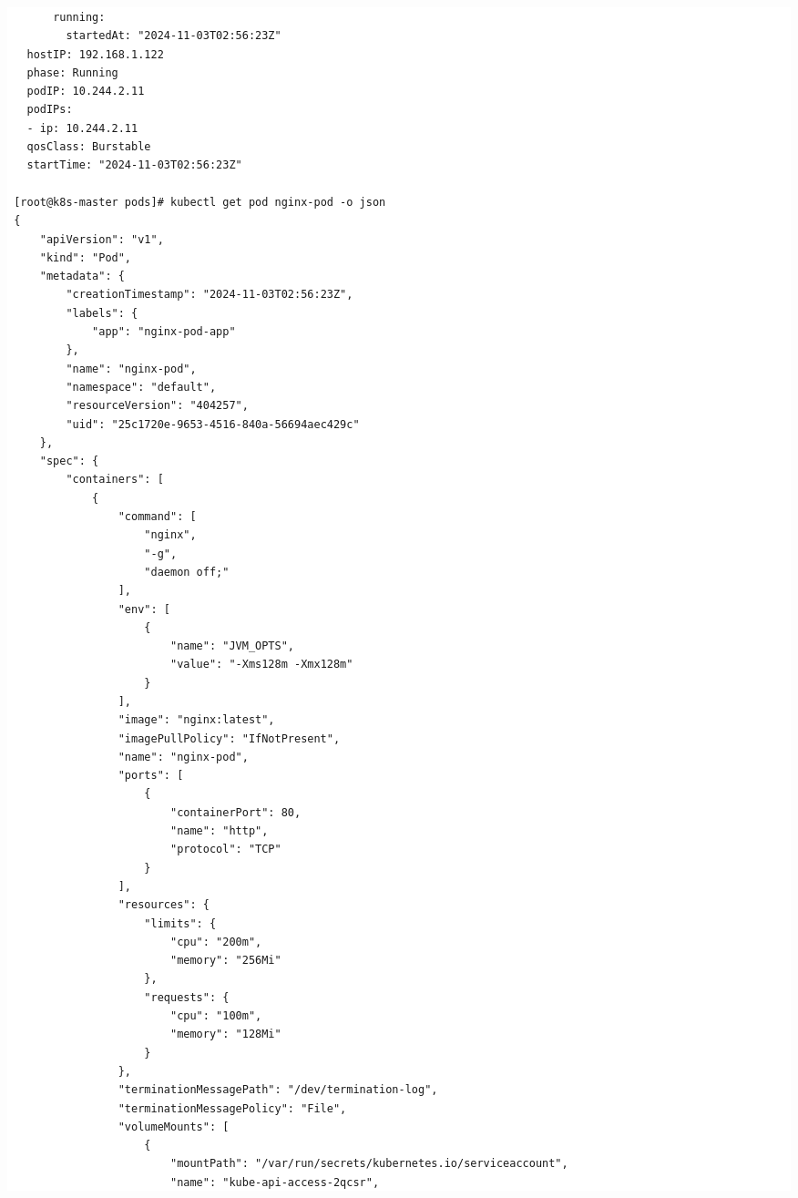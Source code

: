            running:
             startedAt: "2024-11-03T02:56:23Z"
       hostIP: 192.168.1.122
       phase: Running
       podIP: 10.244.2.11
       podIPs:
       - ip: 10.244.2.11
       qosClass: Burstable
       startTime: "2024-11-03T02:56:23Z"
       
     [root@k8s-master pods]# kubectl get pod nginx-pod -o json
     {
         "apiVersion": "v1",
         "kind": "Pod",
         "metadata": {
             "creationTimestamp": "2024-11-03T02:56:23Z",
             "labels": {
                 "app": "nginx-pod-app"
             },
             "name": "nginx-pod",
             "namespace": "default",
             "resourceVersion": "404257",
             "uid": "25c1720e-9653-4516-840a-56694aec429c"
         },
         "spec": {
             "containers": [
                 {
                     "command": [
                         "nginx",
                         "-g",
                         "daemon off;"
                     ],
                     "env": [
                         {
                             "name": "JVM_OPTS",
                             "value": "-Xms128m -Xmx128m"
                         }
                     ],
                     "image": "nginx:latest",
                     "imagePullPolicy": "IfNotPresent",
                     "name": "nginx-pod",
                     "ports": [
                         {
                             "containerPort": 80,
                             "name": "http",
                             "protocol": "TCP"
                         }
                     ],
                     "resources": {
                         "limits": {
                             "cpu": "200m",
                             "memory": "256Mi"
                         },
                         "requests": {
                             "cpu": "100m",
                             "memory": "128Mi"
                         }
                     },
                     "terminationMessagePath": "/dev/termination-log",
                     "terminationMessagePolicy": "File",
                     "volumeMounts": [
                         {
                             "mountPath": "/var/run/secrets/kubernetes.io/serviceaccount",
                             "name": "kube-api-access-2qcsr",